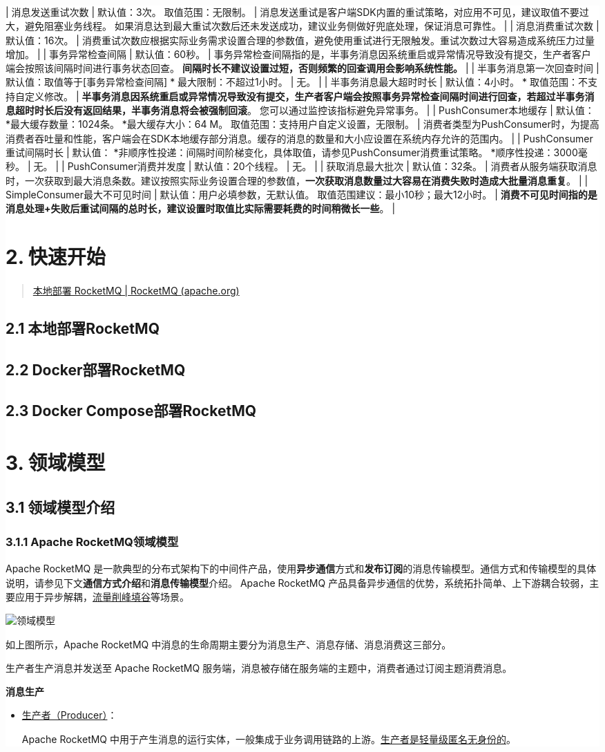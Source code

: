 | 消息发送重试次数             | 默认值：3次。 取值范围：无限制。                             | 消息发送重试是客户端SDK内置的重试策略，对应用不可见，建议取值不要过大，避免阻塞业务线程。 如果消息达到最大重试次数后还未发送成功，建议业务侧做好兜底处理，保证消息可靠性。 |
| 消息消费重试次数             | 默认值：16次。                                               | 消费重试次数应根据实际业务需求设置合理的参数值，避免使用重试进行无限触发。重试次数过大容易造成系统压力过量增加。 |
| 事务异常检查间隔             | 默认值：60秒。                                               | 事务异常检查间隔指的是，半事务消息因系统重启或异常情况导致没有提交，生产者客户端会按照该间隔时间进行事务状态回查。 **间隔时长不建议设置过短，否则频繁的回查调用会影响系统性能。** |
| 半事务消息第一次回查时间     | 默认值：取值等于[事务异常检查间隔] * 最大限制：不超过1小时。 | 无。                                                         |
| 半事务消息最大超时时长       | 默认值：4小时。 * 取值范围：不支持自定义修改。               | **半事务消息因系统重启或异常情况导致没有提交，生产者客户端会按照事务异常检查间隔时间进行回查，若超过半事务消息超时时长后没有返回结果，半事务消息将会被强制回滚**。 您可以通过监控该指标避免异常事务。 |
| PushConsumer本地缓存         | 默认值： *最大缓存数量：1024条。 *最大缓存大小：64 M。 取值范围：支持用户自定义设置，无限制。 | 消费者类型为PushConsumer时，为提高消费者吞吐量和性能，客户端会在SDK本地缓存部分消息。缓存的消息的数量和大小应设置在系统内存允许的范围内。 |
| PushConsumer重试间隔时长     | 默认值： *非顺序性投递：间隔时间阶梯变化，具体取值，请参见PushConsumer消费重试策略。 *顺序性投递：3000毫秒。 | 无。                                                         |
| PushConsumer消费并发度       | 默认值：20个线程。                                           | 无。                                                         |
| 获取消息最大批次             | 默认值：32条。                                               | 消费者从服务端获取消息时，一次获取到最大消息条数。建议按照实际业务设置合理的参数值，**一次获取消息数量过大容易在消费失败时造成大批量消息重复**。 |
| SimpleConsumer最大不可见时间 | 默认值：用户必填参数，无默认值。 取值范围建议：最小10秒；最大12小时。 | **消费不可见时间指的是消息处理+失败后重试间隔的总时长，建议设置时取值比实际需要耗费的时间稍微长一些**。 |

# 2. 快速开始

> [本地部署 RocketMQ | RocketMQ (apache.org)](https://rocketmq.apache.org/zh/docs/quickStart/01quickstart)

## 2.1 本地部署RocketMQ

## 2.2 Docker部署RocketMQ

## 2.3 Docker Compose部署RocketMQ

# 3. 领域模型

## 3.1 领域模型介绍

### 3.1.1 Apache RocketMQ领域模型

Apache RocketMQ 是一款典型的分布式架构下的中间件产品，使用**异步通信**方式和**发布订阅**的消息传输模型。通信方式和传输模型的具体说明，请参见下文**通信方式介绍**和**消息传输模型**介绍。 Apache RocketMQ 产品具备异步通信的优势，系统拓扑简单、上下游耦合较弱，主要应用于异步解耦，<u>流量削峰填谷</u>等场景。

![领域模型](https://rocketmq.apache.org/zh/assets/images/mainarchi-9b036e7ff5133d050950f25838367a17.png)

如上图所示，Apache RocketMQ 中消息的生命周期主要分为消息生产、消息存储、消息消费这三部分。

生产者生产消息并发送至 Apache RocketMQ 服务端，消息被存储在服务端的主题中，消费者通过订阅主题消费消息。

**消息生产**

+ [生产者（Producer）](https://rocketmq.apache.org/zh/docs/domainModel/04producer)：

  Apache RocketMQ 中用于产生消息的运行实体，一般集成于业务调用链路的上游。<u>生产者是轻量级匿名无身份的</u>。
